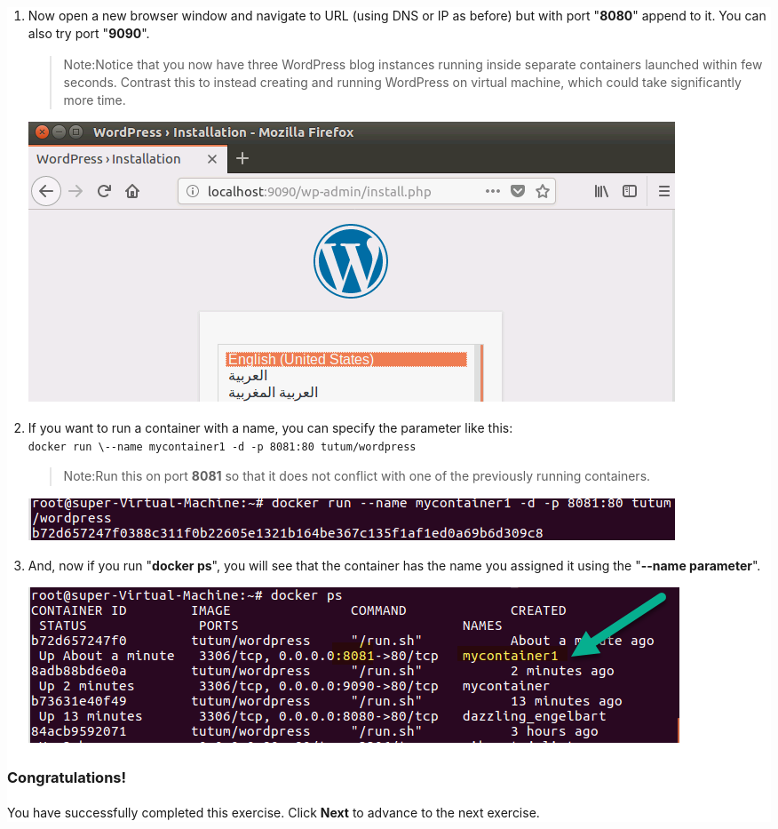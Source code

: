 1. Now open a new browser window and navigate to URL (using DNS or IP as before) but with port "**8080**" append to it. You can also try port "**9090**". 
    
    >Note:Notice that you now have three WordPress blog instances running inside separate containers launched within few seconds. Contrast this to instead creating and running WordPress on virtual machine, which could take significantly more time.

    ![](content/media/image12.png)

1. If you want to run a container with a name, you can specify the parameter like this:  
 `docker run \--name mycontainer1 -d -p 8081:80 tutum/wordpress`   

    >Note:Run this on port **8081** so that it does not conflict with one of the previously running containers.

    ![](content/media/image13.png)

1. And, now if you run "**docker ps**", you will see that the container has the name you assigned it using the "**\--name parameter**".

    ![](content/media/image14.png)

### Congratulations!

You have successfully completed this exercise. Click **Next** to advance to the next exercise.
